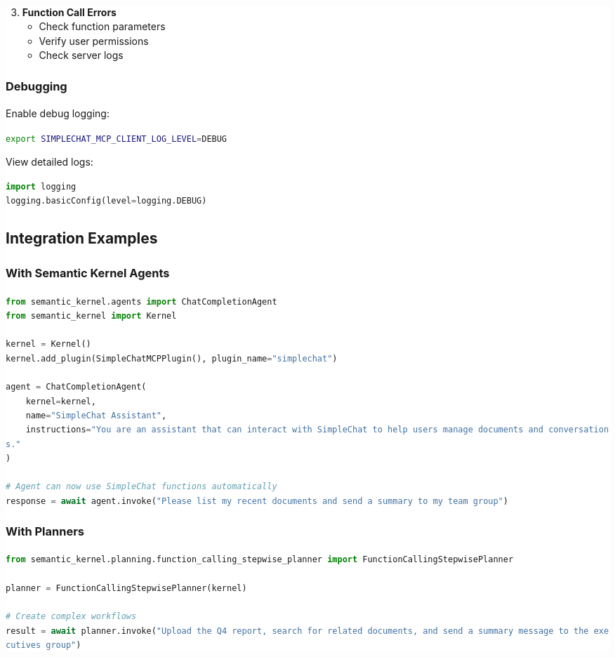 3. **Function Call Errors**
   - Check function parameters
   - Verify user permissions
   - Check server logs

### Debugging

Enable debug logging:

```bash
export SIMPLECHAT_MCP_CLIENT_LOG_LEVEL=DEBUG
```

View detailed logs:

```python
import logging
logging.basicConfig(level=logging.DEBUG)
```

## Integration Examples

### With Semantic Kernel Agents

```python
from semantic_kernel.agents import ChatCompletionAgent
from semantic_kernel import Kernel

kernel = Kernel()
kernel.add_plugin(SimpleChatMCPPlugin(), plugin_name="simplechat")

agent = ChatCompletionAgent(
    kernel=kernel,
    name="SimpleChat Assistant",
    instructions="You are an assistant that can interact with SimpleChat to help users manage documents and conversations."
)

# Agent can now use SimpleChat functions automatically
response = await agent.invoke("Please list my recent documents and send a summary to my team group")
```

### With Planners

```python
from semantic_kernel.planning.function_calling_stepwise_planner import FunctionCallingStepwisePlanner

planner = FunctionCallingStepwisePlanner(kernel)

# Create complex workflows
result = await planner.invoke("Upload the Q4 report, search for related documents, and send a summary message to the executives group")
```
